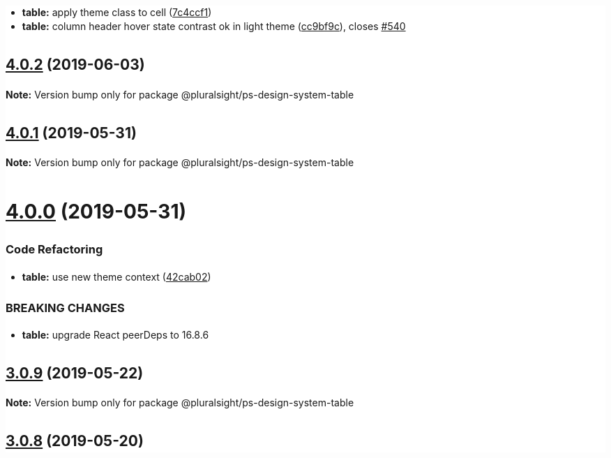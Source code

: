 * **table:** apply theme class to cell ([7c4ccf1](https://github.com/pluralsight/design-system/commit/7c4ccf1))
* **table:** column header hover state contrast ok in light theme ([cc9bf9c](https://github.com/pluralsight/design-system/commit/cc9bf9c)), closes [#540](https://github.com/pluralsight/design-system/issues/540)





## [4.0.2](https://github.com/pluralsight/design-system/compare/@pluralsight/ps-design-system-table@4.0.1...@pluralsight/ps-design-system-table@4.0.2) (2019-06-03)

**Note:** Version bump only for package @pluralsight/ps-design-system-table





## [4.0.1](https://github.com/pluralsight/design-system/compare/@pluralsight/ps-design-system-table@4.0.0...@pluralsight/ps-design-system-table@4.0.1) (2019-05-31)

**Note:** Version bump only for package @pluralsight/ps-design-system-table





# [4.0.0](https://github.com/pluralsight/design-system/compare/@pluralsight/ps-design-system-table@3.0.9...@pluralsight/ps-design-system-table@4.0.0) (2019-05-31)


### Code Refactoring

* **table:** use new theme context ([42cab02](https://github.com/pluralsight/design-system/commit/42cab02))


### BREAKING CHANGES

* **table:** upgrade React peerDeps to 16.8.6





## [3.0.9](https://github.com/pluralsight/design-system/compare/@pluralsight/ps-design-system-table@3.0.8...@pluralsight/ps-design-system-table@3.0.9) (2019-05-22)

**Note:** Version bump only for package @pluralsight/ps-design-system-table





## [3.0.8](https://github.com/pluralsight/design-system/compare/@pluralsight/ps-design-system-table@3.0.7...@pluralsight/ps-design-system-table@3.0.8) (2019-05-20)
